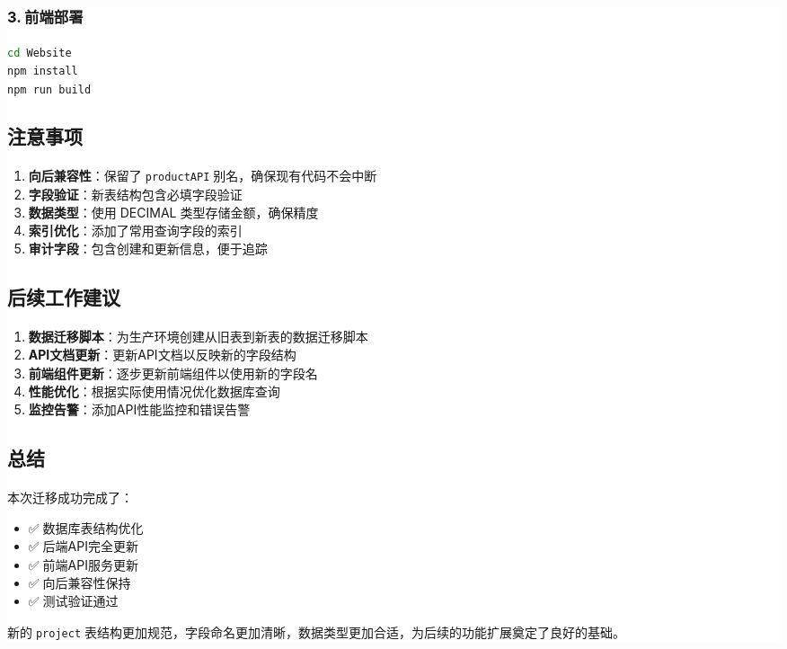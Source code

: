 ### 3. 前端部署
```bash
cd Website
npm install
npm run build
```

## 注意事项

1. **向后兼容性**：保留了 `productAPI` 别名，确保现有代码不会中断
2. **字段验证**：新表结构包含必填字段验证
3. **数据类型**：使用 DECIMAL 类型存储金额，确保精度
4. **索引优化**：添加了常用查询字段的索引
5. **审计字段**：包含创建和更新信息，便于追踪

## 后续工作建议

1. **数据迁移脚本**：为生产环境创建从旧表到新表的数据迁移脚本
2. **API文档更新**：更新API文档以反映新的字段结构
3. **前端组件更新**：逐步更新前端组件以使用新的字段名
4. **性能优化**：根据实际使用情况优化数据库查询
5. **监控告警**：添加API性能监控和错误告警

## 总结

本次迁移成功完成了：
- ✅ 数据库表结构优化
- ✅ 后端API完全更新
- ✅ 前端API服务更新
- ✅ 向后兼容性保持
- ✅ 测试验证通过

新的 `project` 表结构更加规范，字段命名更加清晰，数据类型更加合适，为后续的功能扩展奠定了良好的基础。
